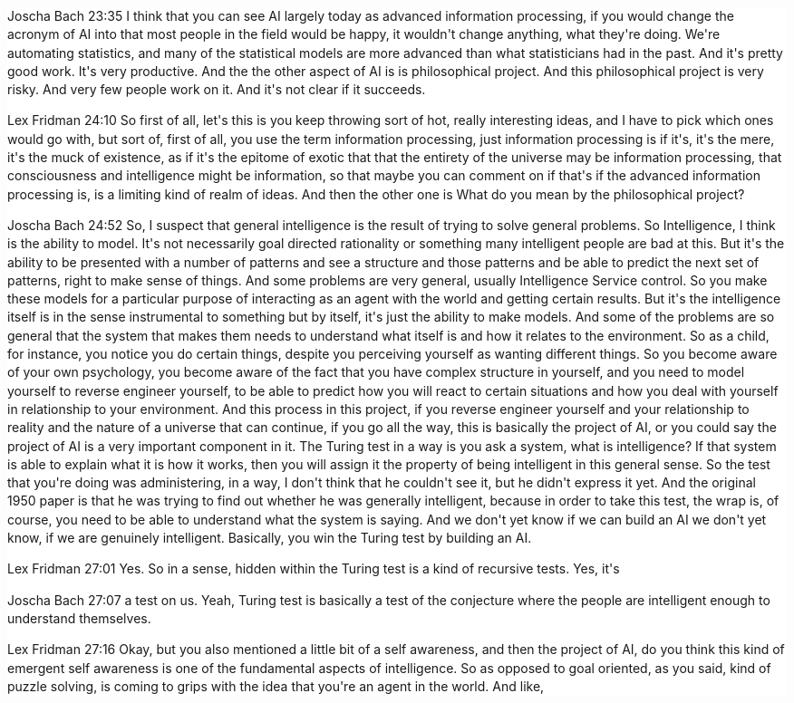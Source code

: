 Joscha Bach 23:35
I think that you can see AI largely today as advanced information processing, if you would change the acronym of AI into that most people in the field would be happy, it wouldn't change anything, what they're doing. We're automating statistics, and many of the statistical models are more advanced than what statisticians had in the past. And it's pretty good work. It's very productive. And the the other aspect of AI is is philosophical project. And this philosophical project is very risky. And very few people work on it. And it's not clear if it succeeds.

Lex Fridman 24:10
So first of all, let's this is you keep throwing sort of hot, really interesting ideas, and I have to pick which ones would go with, but sort of, first of all, you use the term information processing, just information processing is if it's, it's the mere, it's the muck of existence, as if it's the epitome of exotic that that the entirety of the universe may be information processing, that consciousness and intelligence might be information, so that maybe you can comment on if that's if the advanced information processing is, is a limiting kind of realm of ideas. And then the other one is What do you mean by the philosophical project?

Joscha Bach 24:52
So, I suspect that general intelligence is the result of trying to solve general problems. So Intelligence, I think is the ability to model. It's not necessarily goal directed rationality or something many intelligent people are bad at this. But it's the ability to be presented with a number of patterns and see a structure and those patterns and be able to predict the next set of patterns, right to make sense of things. And some problems are very general, usually Intelligence Service control. So you make these models for a particular purpose of interacting as an agent with the world and getting certain results. But it's the intelligence itself is in the sense instrumental to something but by itself, it's just the ability to make models. And some of the problems are so general that the system that makes them needs to understand what itself is and how it relates to the environment. So as a child, for instance, you notice you do certain things, despite you perceiving yourself as wanting different things. So you become aware of your own psychology, you become aware of the fact that you have complex structure in yourself, and you need to model yourself to reverse engineer yourself, to be able to predict how you will react to certain situations and how you deal with yourself in relationship to your environment. And this process in this project, if you reverse engineer yourself and your relationship to reality and the nature of a universe that can continue, if you go all the way, this is basically the project of AI, or you could say the project of AI is a very important component in it. The Turing test in a way is you ask a system, what is intelligence? If that system is able to explain what it is how it works, then you will assign it the property of being intelligent in this general sense. So the test that you're doing was administering, in a way, I don't think that he couldn't see it, but he didn't express it yet. And the original 1950 paper is that he was trying to find out whether he was generally intelligent, because in order to take this test, the wrap is, of course, you need to be able to understand what the system is saying. And we don't yet know if we can build an AI we don't yet know, if we are genuinely intelligent. Basically, you win the Turing test by building an AI.

Lex Fridman 27:01
Yes. So in a sense, hidden within the Turing test is a kind of recursive tests. Yes, it's

Joscha Bach 27:07
a test on us. Yeah, Turing test is basically a test of the conjecture where the people are intelligent enough to understand themselves.

Lex Fridman 27:16
Okay, but you also mentioned a little bit of a self awareness, and then the project of AI, do you think this kind of emergent self awareness is one of the fundamental aspects of intelligence. So as opposed to goal oriented, as you said, kind of puzzle solving, is coming to grips with the idea that you're an agent in the world. And like,
